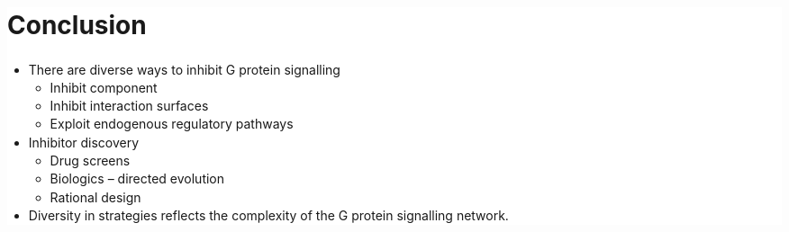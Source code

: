 # Conclusion 

* There are diverse ways to inhibit G protein signalling 
    * Inhibit component 
    * Inhibit interaction surfaces 
    * Exploit endogenous regulatory pathways 
* Inhibitor discovery 
    * Drug screens 
    * Biologics – directed evolution 
    * Rational design 
* Diversity in strategies reflects the complexity of the G protein signalling network. 
